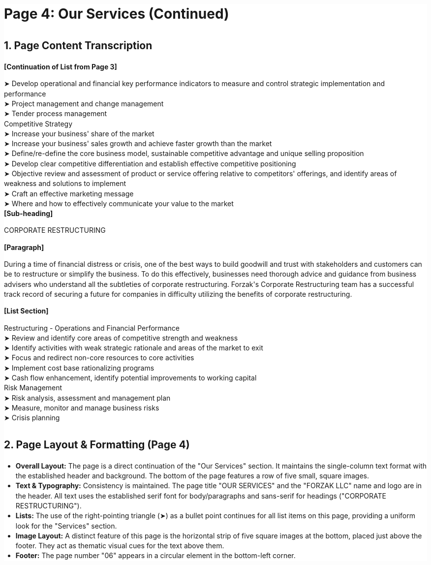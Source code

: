 # **Page 4: Our Services (Continued)**

## **1\. Page Content Transcription**

**\[Continuation of List from Page 3\]**

➤ Develop operational and financial key performance indicators to measure and control strategic implementation and performance  
➤ Project management and change management  
➤ Tender process management  
Competitive Strategy  
➤ Increase your business' share of the market  
➤ Increase your business' sales growth and achieve faster growth than the market  
➤ Define/re-define the core business model, sustainable competitive advantage and unique selling proposition  
➤ Develop clear competitive differentiation and establish effective competitive positioning  
➤ Objective review and assessment of product or service offering relative to competitors' offerings, and identify areas of weakness and solutions to implement  
➤ Craft an effective marketing message  
➤ Where and how to effectively communicate your value to the market  
**\[Sub-heading\]**

CORPORATE RESTRUCTURING

**\[Paragraph\]**

During a time of financial distress or crisis, one of the best ways to build goodwill and trust with stakeholders and customers can be to restructure or simplify the business. To do this effectively, businesses need thorough advice and guidance from business advisers who understand all the subtleties of corporate restructuring. Forzak's Corporate Restructuring team has a successful track record of securing a future for companies in difficulty utilizing the benefits of corporate restructuring.

**\[List Section\]**

Restructuring \- Operations and Financial Performance  
➤ Review and identify core areas of competitive strength and weakness  
➤ Identify activities with weak strategic rationale and areas of the market to exit  
➤ Focus and redirect non-core resources to core activities  
➤ Implement cost base rationalizing programs  
➤ Cash flow enhancement, identify potential improvements to working capital  
Risk Management  
➤ Risk analysis, assessment and management plan  
➤ Measure, monitor and manage business risks  
➤ Crisis planning

## **2\. Page Layout & Formatting (Page 4\)**

* **Overall Layout:** The page is a direct continuation of the "Our Services" section. It maintains the single-column text format with the established header and background. The bottom of the page features a row of five small, square images.  
* **Text & Typography:** Consistency is maintained. The page title "OUR SERVICES" and the "FORZAK LLC" name and logo are in the header. All text uses the established serif font for body/paragraphs and sans-serif for headings ("CORPORATE RESTRUCTURING").  
* **Lists:** The use of the right-pointing triangle (➤) as a bullet point continues for all list items on this page, providing a uniform look for the "Services" section.  
* **Image Layout:** A distinct feature of this page is the horizontal strip of five square images at the bottom, placed just above the footer. They act as thematic visual cues for the text above them.  
* **Footer:** The page number "06" appears in a circular element in the bottom-left corner.
